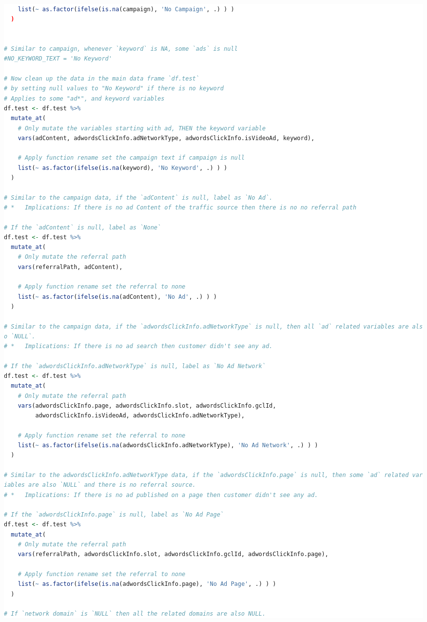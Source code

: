 ``` r
    list(~ as.factor(ifelse(is.na(campaign), 'No Campaign', .) ) ) 
  ) 


# Similar to campaign, whenever `keyword` is NA, some `ads` is null  
#NO_KEYWORD_TEXT = 'No Keyword'

# Now clean up the data in the main data frame `df.test`
# by setting null values to "No Keyword" if there is no keyword
# Applies to some "ad*", and keyword variables
df.test <- df.test %>%
  mutate_at(
    # Only mutate the variables starting with ad, THEN the keyword variable
    vars(adContent, adwordsClickInfo.adNetworkType, adwordsClickInfo.isVideoAd, keyword), 
    
    # Apply function rename set the campaign text if campaign is null
    list(~ as.factor(ifelse(is.na(keyword), 'No Keyword', .) ) ) 
  ) 

# Similar to the campaign data, if the `adContent` is null, label as `No Ad`. 
# *   Implications: If there is no ad Content of the traffic source then there is no no referral path  

# If the `adContent` is null, label as `None`
df.test <- df.test %>%
  mutate_at(
    # Only mutate the referral path
    vars(referralPath, adContent), 
    
    # Apply function rename set the referral to none
    list(~ as.factor(ifelse(is.na(adContent), 'No Ad', .) ) ) 
  )

# Similar to the campaign data, if the `adwordsClickInfo.adNetworkType` is null, then all `ad` related variables are also `NULL`. 
# *   Implications: If there is no ad search then customer didn't see any ad.  

# If the `adwordsClickInfo.adNetworkType` is null, label as `No Ad Network`
df.test <- df.test %>%
  mutate_at(
    # Only mutate the referral path
    vars(adwordsClickInfo.page, adwordsClickInfo.slot, adwordsClickInfo.gclId,
         adwordsClickInfo.isVideoAd, adwordsClickInfo.adNetworkType), 
    
    # Apply function rename set the referral to none
    list(~ as.factor(ifelse(is.na(adwordsClickInfo.adNetworkType), 'No Ad Network', .) ) ) 
  )

# Similar to the adwordsClickInfo.adNetworkType data, if the `adwordsClickInfo.page` is null, then some `ad` related variables are also `NULL` and there is no referral source. 
# *   Implications: If there is no ad published on a page then customer didn't see any ad.  

# If the `adwordsClickInfo.page` is null, label as `No Ad Page`
df.test <- df.test %>%
  mutate_at(
    # Only mutate the referral path
    vars(referralPath, adwordsClickInfo.slot, adwordsClickInfo.gclId, adwordsClickInfo.page), 
    
    # Apply function rename set the referral to none
    list(~ as.factor(ifelse(is.na(adwordsClickInfo.page), 'No Ad Page', .) ) ) 
  )

# If `network domain` is `NULL` then all the related domains are also NULL. 
```